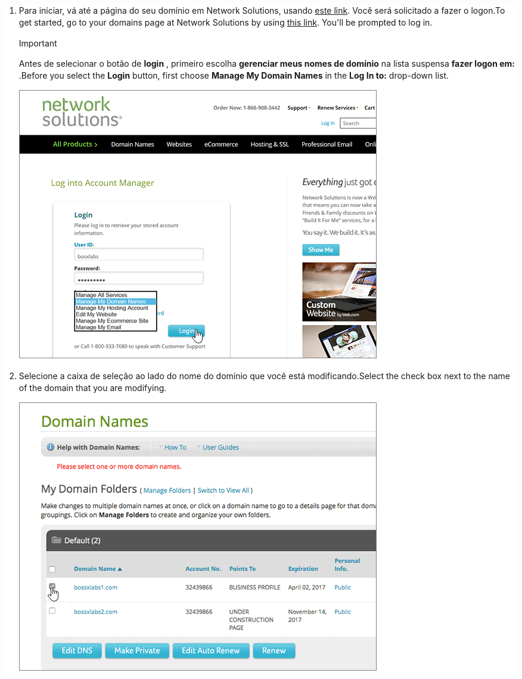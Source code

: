1. <span data-ttu-id="66ee1-p112">Para iniciar, vá até a página do seu domínio em Network Solutions, usando [este link](https://www.networksolutions.com/manage-it). Você será solicitado a fazer o logon.</span><span class="sxs-lookup"><span data-stu-id="66ee1-p112">To get started, go to your domains page at Network Solutions by using [this link](https://www.networksolutions.com/manage-it). You'll be prompted to log in.</span></span>
    
    > [!IMPORTANT]
    > <span data-ttu-id="66ee1-260">Antes de selecionar o botão de **login** , primeiro escolha **gerenciar meus nomes de domínio** na lista suspensa **fazer logon em:** .</span><span class="sxs-lookup"><span data-stu-id="66ee1-260">Before you select the **Login** button, first choose **Manage My Domain Names** in the **Log In to:** drop-down list.</span></span> 
  
    ![Escolha Gerenciar Meus Nomes de Domínio e entre no Network Solutions](../../media/fda7d4a1-9445-4086-be9c-87c6983ef2aa.png)
  
2. <span data-ttu-id="66ee1-262">Selecione a caixa de seleção ao lado do nome do domínio que você está modificando.</span><span class="sxs-lookup"><span data-stu-id="66ee1-262">Select the check box next to the name of the domain that you are modifying.</span></span>
    
    ![Marque a caixa de seleção do domínio](../../media/2c13d2ba-4a31-44da-812c-2cc90900a183.png)
  